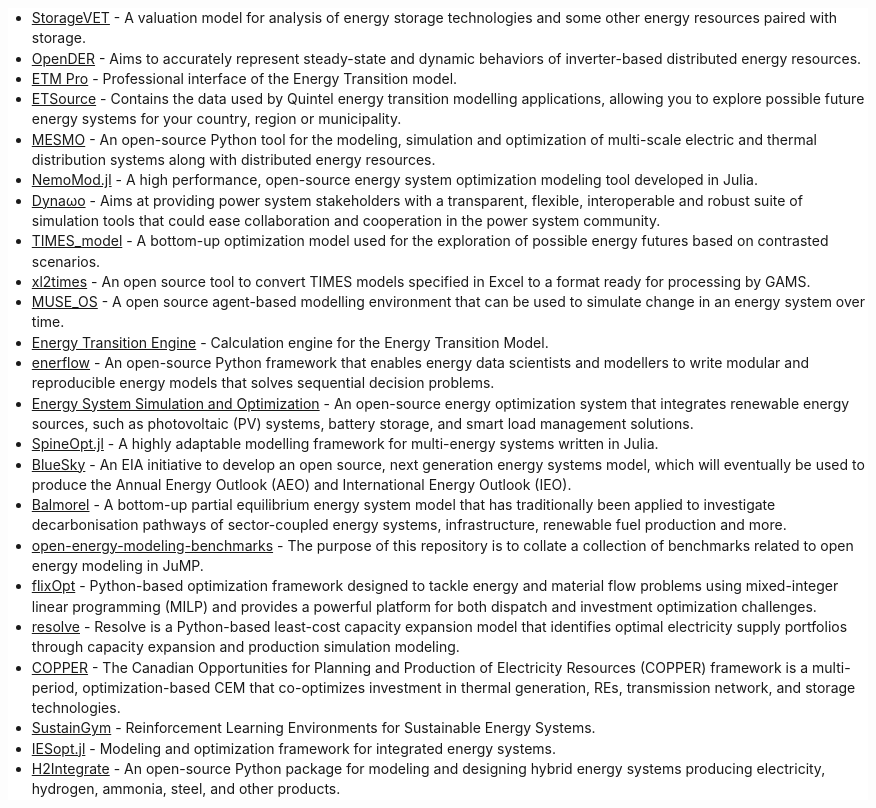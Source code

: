 - [StorageVET](https://github.com/epri-dev/StorageVET) - A valuation model for analysis of energy storage technologies and some other energy resources paired with storage.
- [OpenDER](https://github.com/epri-dev/OpenDER) - Aims to accurately represent steady-state and dynamic behaviors of inverter-based distributed energy resources.
- [ETM Pro](https://github.com/quintel/etmodel) - Professional interface of the Energy Transition model.
- [ETSource](https://github.com/quintel/etsource) - Contains the data used by Quintel energy transition modelling applications, allowing you to explore possible future energy systems for your country, region or municipality.
- [MESMO](https://github.com/mesmo-dev/mesmo) - An open-source Python tool for the modeling, simulation and optimization of multi-scale electric and thermal distribution systems along with distributed energy resources.
- [NemoMod.jl](https://github.com/sei-international/NemoMod.jl) - A high performance, open-source energy system optimization modeling tool developed in Julia.
- [Dynaωo](https://github.com/dynawo/dynawo) - Aims at providing power system stakeholders with a transparent, flexible, interoperable and robust suite of simulation tools that could ease collaboration and cooperation in the power system community.
- [TIMES_model](https://github.com/etsap-TIMES/TIMES_model) - A bottom-up optimization model used for the exploration of possible energy futures based on contrasted scenarios.
- [xl2times](https://github.com/etsap-TIMES/xl2times) - An open source tool to convert TIMES models specified in Excel to a format ready for processing by GAMS.
- [MUSE_OS](https://github.com/EnergySystemsModellingLab/MUSE_OS) - A open source agent-based modelling environment that can be used to simulate change in an energy system over time.
- [Energy Transition Engine](https://github.com/quintel/etengine) - Calculation engine for the Energy Transition Model.
- [enerflow](https://github.com/rebase-energy/enerflow) - An open-source Python framework that enables energy data scientists and modellers to write modular and reproducible energy models that solves sequential decision problems.
- [Energy System Simulation and Optimization](https://github.com/Akkudoktor-EOS/EOS) - An open-source energy optimization system that integrates renewable energy sources, such as photovoltaic (PV) systems, battery storage, and smart load management solutions.
- [SpineOpt.jl](https://github.com/spine-tools/SpineOpt.jl) - A highly adaptable modelling framework for multi-energy systems written in Julia.
- [BlueSky](https://github.com/EIAgov/BlueSky) - An EIA initiative to develop an open source, next generation energy systems model, which will eventually be used to produce the Annual Energy Outlook (AEO) and International Energy Outlook (IEO).
- [Balmorel](https://github.com/balmorelcommunity/Balmorel) - A bottom-up partial equilibrium energy system model that has traditionally been applied to investigate decarbonisation pathways of sector-coupled energy systems, infrastructure, renewable fuel production and more.
- [open-energy-modeling-benchmarks](https://github.com/jump-dev/open-energy-modeling-benchmarks) - The purpose of this repository is to collate a collection of benchmarks related to open energy modeling in JuMP.
- [flixOpt](https://github.com/flixOpt/flixOpt) - Python-based optimization framework designed to tackle energy and material flow problems using mixed-integer linear programming (MILP) and provides a powerful platform for both dispatch and investment optimization challenges.
- [resolve](https://github.com/e3-/resolve) - Resolve is a Python-based least-cost capacity expansion model that identifies optimal electricity supply portfolios through capacity expansion and production simulation modeling.
- [COPPER](https://gitlab.com/sesit/copper) - The Canadian Opportunities for Planning and Production of Electricity Resources (COPPER) framework is a multi-period, optimization-based CEM that co-optimizes investment in thermal generation, REs, transmission network, and storage technologies.
- [SustainGym](https://github.com/chrisyeh96/sustaingym) - Reinforcement Learning Environments for Sustainable Energy Systems.
- [IESopt.jl](https://github.com/ait-energy/IESopt.jl) - Modeling and optimization framework for integrated energy systems.
- [H2Integrate](https://github.com/NREL/H2Integrate) - An open-source Python package for modeling and designing hybrid energy systems producing electricity, hydrogen, ammonia, steel, and other products.
